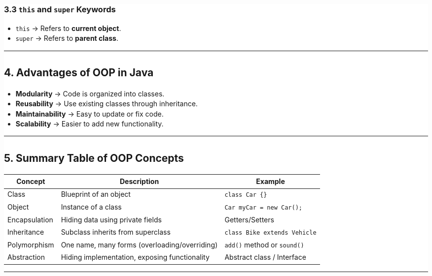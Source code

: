 ### 3.3 `this` and `super` Keywords

* `this` → Refers to **current object**.
* `super` → Refers to **parent class**.

---

## 4. Advantages of OOP in Java

* **Modularity** → Code is organized into classes.
* **Reusability** → Use existing classes through inheritance.
* **Maintainability** → Easy to update or fix code.
* **Scalability** → Easier to add new functionality.

---

## 5. Summary Table of OOP Concepts

| Concept       | Description                                   | Example                      |
|---------------|-----------------------------------------------|------------------------------|
| Class         | Blueprint of an object                        | `class Car {}`               |
| Object        | Instance of a class                           | `Car myCar = new Car();`     |
| Encapsulation | Hiding data using private fields              | Getters/Setters              |
| Inheritance   | Subclass inherits from superclass             | `class Bike extends Vehicle` |
| Polymorphism  | One name, many forms (overloading/overriding) | `add()` method or `sound()`  |
| Abstraction   | Hiding implementation, exposing functionality | Abstract class / Interface   |

---

